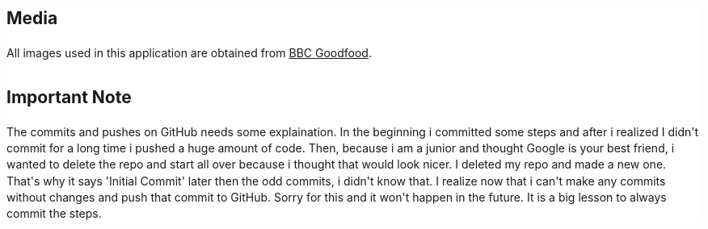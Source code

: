 ## Media ## 
All images used in this application are obtained from [BBC Goodfood](https://www.bbcgoodfood.com/ "BBC Goodfood").

## Important Note ##
The commits and pushes on GitHub needs some explaination. In the beginning i committed some steps and after i realized I didn't commit for a long time i pushed a huge amount of code. Then, because i am a junior and thought Google is your best friend, i wanted to delete the repo and start all over because i thought that would look nicer. 
I deleted my repo and made a new one. That's why it says 'Initial Commit' later then the odd commits, i didn't know that. I realize now that i can't make any commits without changes and push that commit to GitHub. 
Sorry for this and it won't happen in the future. It is a big lesson to always commit the steps. 